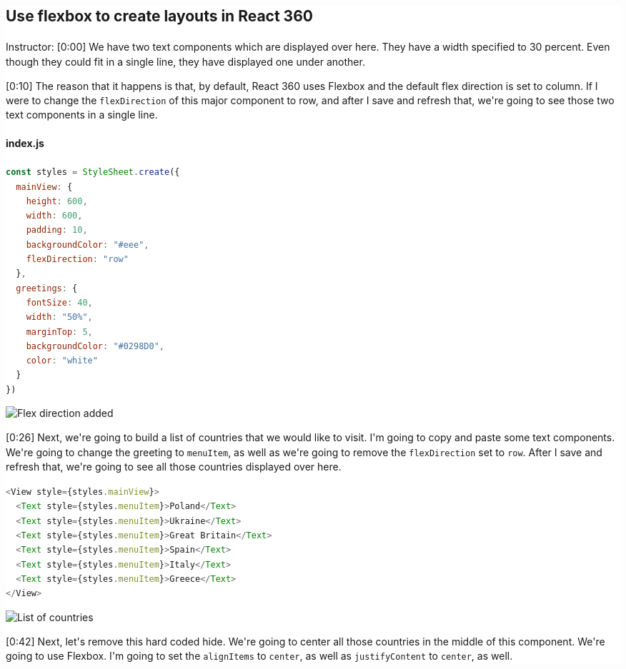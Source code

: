
## Use flexbox to create layouts in React 360

Instructor: [0:00] We have two text components which are displayed over here. They have a width specified to 30 percent. Even though they could fit in a single line, they have displayed one under another.

[0:10] The reason that it happens is that, by default, React 360 uses Flexbox and the default flex direction is set to column. If I were to change the `flexDirection` of this major component to row, and after I save and refresh that, we're going to see those two text components in a single line.

#### index.js

```js
const styles = StyleSheet.create({
  mainView: {
    height: 600,
    width: 600,
    padding: 10,
    backgroundColor: "#eee",
    flexDirection: "row"
  },
  greetings: {
    fontSize: 40,
    width: "50%",
    marginTop: 5,
    backgroundColor: "#0298D0",
    color: "white"
  }
})
```

![Flex direction added](https://res.cloudinary.com/dg3gyk0gu/image/upload/v1561149314/transcript-images/use-flexbox-to-create-layouts-in-react-360-flex-direction.png)

[0:26] Next, we're going to build a list of countries that we would like to visit. I'm going to copy and paste some text components. We're going to change the greeting to `menuItem`, as well as we're going to remove the `flexDirection` set to `row`. After I save and refresh that, we're going to see all those countries displayed over here.

```js
<View style={styles.mainView}>
  <Text style={styles.menuItem}>Poland</Text>
  <Text style={styles.menuItem}>Ukraine</Text>
  <Text style={styles.menuItem}>Great Britain</Text>
  <Text style={styles.menuItem}>Spain</Text>
  <Text style={styles.menuItem}>Italy</Text>
  <Text style={styles.menuItem}>Greece</Text>
</View>
```

![List of countries](https://res.cloudinary.com/dg3gyk0gu/image/upload/v1561149313/transcript-images/use-flexbox-to-create-layouts-in-react-360-list-of-countries.png)

[0:42] Next, let's remove this hard coded hide. We're going to center all those countries in the middle of this component. We're going to use Flexbox. I'm going to set the `alignItems` to `center`, as well as `justifyContent` to `center`, as well.
